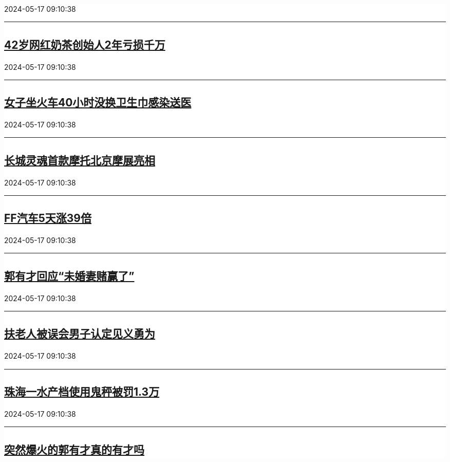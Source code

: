 2024-05-17 09:10:38

---
## [42岁网红奶茶创始人2年亏损千万](https://www.toutiao.com/trending/7369767193644367909)

2024-05-17 09:10:38

---
## [女子坐火车40小时没换卫生巾感染送医](https://www.toutiao.com/trending/7369431675673477135)

2024-05-17 09:10:38

---
## [长城灵魂首款摩托北京摩展亮相](https://www.toutiao.com/trending/7369420530375950388)

2024-05-17 09:10:38

---
## [FF汽车5天涨39倍](https://www.toutiao.com/trending/7369780641786757155)

2024-05-17 09:10:38

---
## [郭有才回应“未婚妻赌赢了”](https://www.toutiao.com/trending/7369749183219105831)

2024-05-17 09:10:38

---
## [扶老人被误会男子认定见义勇为](https://www.toutiao.com/trending/7369724405997371443)

2024-05-17 09:10:38

---
## [珠海一水产档使用鬼秤被罚1.3万](https://www.toutiao.com/trending/7369759211435065353)

2024-05-17 09:10:38

---
## [突然爆火的郭有才真的有才吗](https://www.toutiao.com/trending/7369116153173508123)
